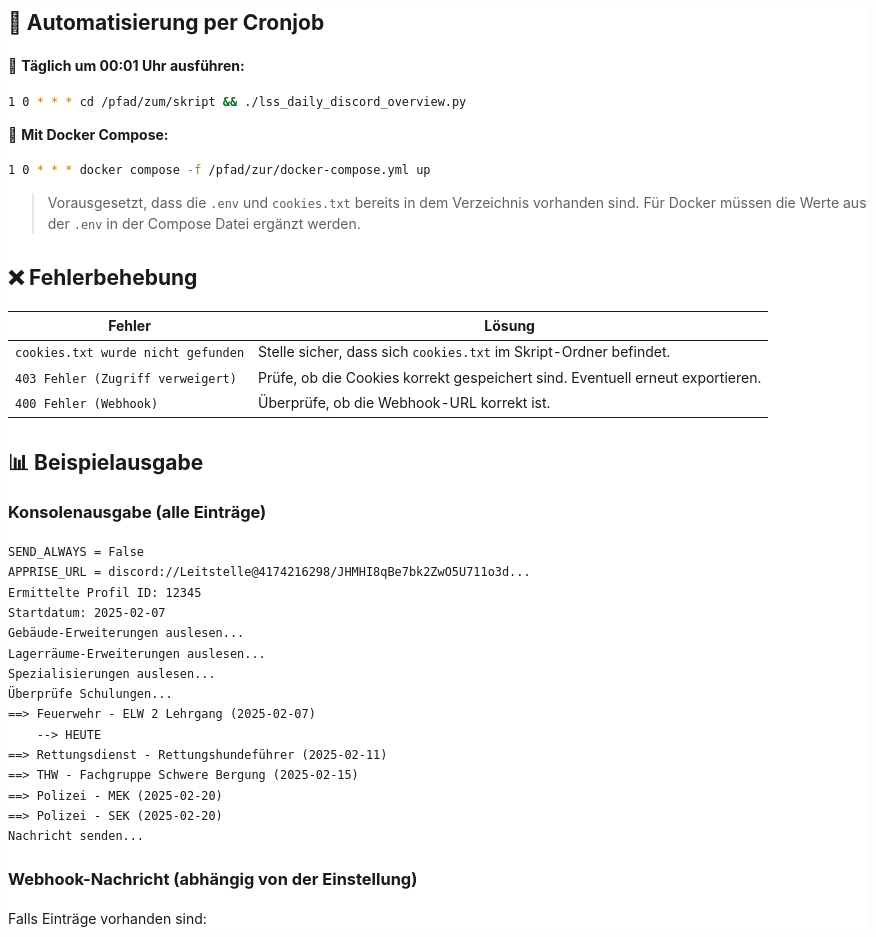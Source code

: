 ## 📅 Automatisierung per Cronjob

📌 **Täglich um 00:01 Uhr ausführen:**

```sh
1 0 * * * cd /pfad/zum/skript && ./lss_daily_discord_overview.py
```

📌 **Mit Docker Compose:**

```sh
1 0 * * * docker compose -f /pfad/zur/docker-compose.yml up
```

> Vorausgesetzt, dass die `.env` und `cookies.txt` bereits in dem Verzeichnis vorhanden sind. Für Docker müssen die Werte aus der `.env` in der Compose Datei ergänzt werden.

## ❌ Fehlerbehebung

| Fehler                             | Lösung                                                                        |
| ---------------------------------- | ----------------------------------------------------------------------------- |
| `cookies.txt wurde nicht gefunden` | Stelle sicher, dass sich `cookies.txt` im Skript-Ordner befindet.             |
| `403 Fehler (Zugriff verweigert)`  | Prüfe, ob die Cookies korrekt gespeichert sind. Eventuell erneut exportieren. |
| `400 Fehler (Webhook)`             | Überprüfe, ob die Webhook-URL korrekt ist.                                    |

## 📊 Beispielausgabe

### Konsolenausgabe (alle Einträge) 

```
SEND_ALWAYS = False
APPRISE_URL = discord://Leitstelle@4174216298/JHMHI8qBe7bk2ZwO5U711o3d...
Ermittelte Profil ID: 12345
Startdatum: 2025-02-07
Gebäude-Erweiterungen auslesen...
Lagerräume-Erweiterungen auslesen...
Spezialisierungen auslesen...
Überprüfe Schulungen...
==> Feuerwehr - ELW 2 Lehrgang (2025-02-07)
    --> HEUTE
==> Rettungsdienst - Rettungshundeführer (2025-02-11)
==> THW - Fachgruppe Schwere Bergung (2025-02-15)
==> Polizei - MEK (2025-02-20)
==> Polizei - SEK (2025-02-20)
Nachricht senden...
```

### Webhook-Nachricht (abhängig von der Einstellung) 

Falls Einträge vorhanden sind:
